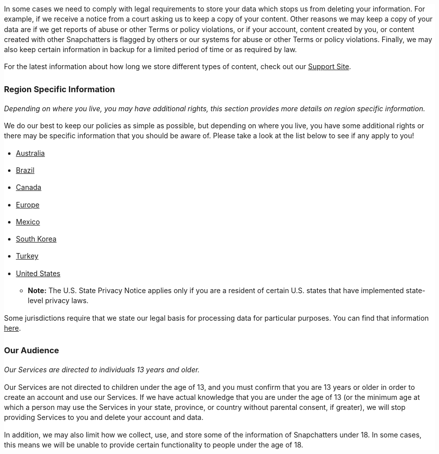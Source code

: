 In some cases we need to comply with legal requirements to store your data which stops us from deleting your information. For example, if we receive a notice from a court asking us to keep a copy of your content. Other reasons we may keep a copy of your data are if we get reports of abuse or other Terms or policy violations, or if your account, content created by you, or content created with other Snapchatters is flagged by others or our systems for abuse or other Terms or policy violations. Finally, we may also keep certain information in backup for a limited period of time or as required by law.

For the latest information about how long we store different types of content, check out our [Support Site](https://help.snapchat.com/hc/articles/7012334940948?lang=en-US).

### Region Specific Information

_Depending on where you live, you may have additional rights, this section provides more details on region specific information._

We do our best to keep our policies as simple as possible, but depending on where you live, you have some additional rights or there may be specific information that you should be aware of. Please take a look at the list below to see if any apply to you!

*   [Australia](https://values.snap.com/privacy/privacy-policy/australia-privacy-notice)
    
*   [Brazil](https://values.snap.com/privacy/privacy-policy/brazil-privacy-notice)
    
*   [Canada](https://values.snap.com/privacy/privacy-policy/canada-privacy-notice)
    
*   [Europe](https://values.snap.com/privacy/privacy-policy/eea-uk-privacy-notice)
    
*   [Mexico](https://values.snap.com/privacy/privacy-policy/mexico-privacy-notice)
    
*   [South Korea](https://values.snap.com/privacy/privacy-policy/south-korea-privacy-notice)
    
*   [Turkey](https://values.snap.com/privacy/privacy-policy/turkey-privacy-notice)
    
*   [United States](https://values.snap.com/privacy/privacy-policy/us-state-privacy-notice)
    
    *   **Note:** The U.S. State Privacy Notice applies only if you are a resident of certain U.S. states that have implemented state-level privacy laws.
        
    

Some jurisdictions require that we state our legal basis for processing data for particular purposes. You can find that information [here](https://help.snapchat.com/hc/articles/22534988598676?utm_source=web&utm_medium=snap&utm_campaign=priv_prod&lang=en-US).

### Our Audience

_Our Services are directed to individuals 13 years and older._

Our Services are not directed to children under the age of 13, and you must confirm that you are 13 years or older in order to create an account and use our Services. If we have actual knowledge that you are under the age of 13 (or the minimum age at which a person may use the Services in your state, province, or country without parental consent, if greater), we will stop providing Services to you and delete your account and data.

In addition, we may also limit how we collect, use, and store some of the information of Snapchatters under 18. In some cases, this means we will be unable to provide certain functionality to people under the age of 18.

